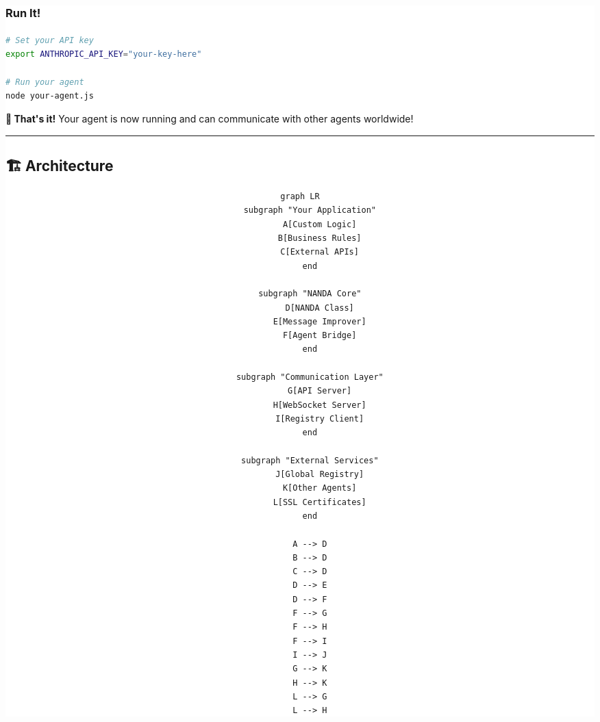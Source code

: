 ### Run It!

```bash
# Set your API key
export ANTHROPIC_API_KEY="your-key-here"

# Run your agent
node your-agent.js
```

**🎉 That's it!** Your agent is now running and can communicate with other agents worldwide!

---

## 🏗️ Architecture

<div align="center">

```mermaid
graph LR
    subgraph "Your Application"
        A[Custom Logic]
        B[Business Rules]
        C[External APIs]
    end
    
    subgraph "NANDA Core"
        D[NANDA Class]
        E[Message Improver]
        F[Agent Bridge]
    end
    
    subgraph "Communication Layer"
        G[API Server]
        H[WebSocket Server]
        I[Registry Client]
    end
    
    subgraph "External Services"
        J[Global Registry]
        K[Other Agents]
        L[SSL Certificates]
    end
    
    A --> D
    B --> D
    C --> D
    D --> E
    D --> F
    F --> G
    F --> H
    F --> I
    I --> J
    G --> K
    H --> K
    L --> G
    L --> H
```
